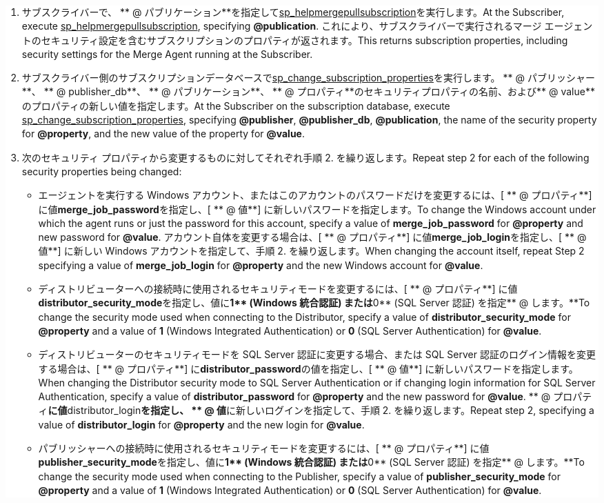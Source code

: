 1.  <span data-ttu-id="df2d8-307">サブスクライバーで、 \*\* \@ パブリケーション\*\*を指定して[sp_helpmergepullsubscription](/sql/relational-databases/system-stored-procedures/sp-helpmergepullsubscription-transact-sql)を実行します。</span><span class="sxs-lookup"><span data-stu-id="df2d8-307">At the Subscriber, execute [sp_helpmergepullsubscription](/sql/relational-databases/system-stored-procedures/sp-helpmergepullsubscription-transact-sql), specifying **\@publication**.</span></span> <span data-ttu-id="df2d8-308">これにより、サブスクライバーで実行されるマージ エージェントのセキュリティ設定を含むサブスクリプションのプロパティが返されます。</span><span class="sxs-lookup"><span data-stu-id="df2d8-308">This returns subscription properties, including security settings for the Merge Agent running at the Subscriber.</span></span>  
  
2.  <span data-ttu-id="df2d8-309">サブスクライバー側のサブスクリプションデータベースで[sp_change_subscription_properties](/sql/relational-databases/system-stored-procedures/sp-change-subscription-properties-transact-sql)を実行します。 \*\* \@ パブリッシャー**、 \*\* \@ publisher_db**、 \*\* \@ パブリケーション**、 \*\* \@ プロパティ**のセキュリティプロパティの名前、および\*\* \@ value\*\*のプロパティの新しい値を指定します。</span><span class="sxs-lookup"><span data-stu-id="df2d8-309">At the Subscriber on the subscription database, execute [sp_change_subscription_properties](/sql/relational-databases/system-stored-procedures/sp-change-subscription-properties-transact-sql), specifying **\@publisher**, **\@publisher_db**, **\@publication**, the name of the security property for **\@property**, and the new value of the property for **\@value**.</span></span>  
  
3.  <span data-ttu-id="df2d8-310">次のセキュリティ プロパティから変更するものに対してそれぞれ手順 2. を繰り返します。</span><span class="sxs-lookup"><span data-stu-id="df2d8-310">Repeat step 2 for each of the following security properties being changed:</span></span>  
  
    -   <span data-ttu-id="df2d8-311">エージェントを実行する Windows アカウント、またはこのアカウントのパスワードだけを変更するには、[ \*\* \@ プロパティ**] に値**merge_job_password**を指定し、[ \*\* \@ 値**] に新しいパスワードを指定します。</span><span class="sxs-lookup"><span data-stu-id="df2d8-311">To change the Windows account under which the agent runs or just the password for this account, specify a value of **merge_job_password** for **\@property** and new password for **\@value**.</span></span> <span data-ttu-id="df2d8-312">アカウント自体を変更する場合は、[ \*\* \@ プロパティ**] に値**merge_job_login**を指定し、[ \*\* \@ 値**] に新しい Windows アカウントを指定して、手順 2. を繰り返します。</span><span class="sxs-lookup"><span data-stu-id="df2d8-312">When changing the account itself, repeat Step 2 specifying a value of **merge_job_login** for **\@property** and the new Windows account for **\@value**.</span></span>  
  
    -   <span data-ttu-id="df2d8-313">ディストリビューターへの接続時に使用されるセキュリティモードを変更するには、[ \*\* \@ プロパティ**] に値**distributor_security_mode**を指定し、値に**1\*\* (Windows 統合認証) または**0** (SQL Server 認証) を指定\*\* \@ します。\*\*</span><span class="sxs-lookup"><span data-stu-id="df2d8-313">To change the security mode used when connecting to the Distributor, specify a value of **distributor_security_mode** for **\@property** and a value of **1** (Windows Integrated Authentication) or **0** (SQL Server Authentication) for **\@value**.</span></span>  
  
    -   <span data-ttu-id="df2d8-314">ディストリビューターのセキュリティモードを SQL Server 認証に変更する場合、または SQL Server 認証のログイン情報を変更する場合は、[ \*\* \@ プロパティ**] に**distributor_password**の値を指定し、[ \*\* \@ 値**] に新しいパスワードを指定します。</span><span class="sxs-lookup"><span data-stu-id="df2d8-314">When changing the Distributor security mode to SQL Server Authentication or if changing login information for SQL Server Authentication, specify a value of **distributor_password** for **\@property** and the new password for **\@value**.</span></span> <span data-ttu-id="df2d8-315">\*\* \@ プロパティ**に値**distributor_login**を指定し、 \*\* \@ 値**に新しいログインを指定して、手順 2. を繰り返します。</span><span class="sxs-lookup"><span data-stu-id="df2d8-315">Repeat step 2, specifying a value of **distributor_login** for **\@property** and the new login for **\@value**.</span></span>  
  
    -   <span data-ttu-id="df2d8-316">パブリッシャーへの接続時に使用されるセキュリティモードを変更するには、[ \*\* \@ プロパティ**] に値**publisher_security_mode**を指定し、値に**1\*\* (Windows 統合認証) または**0** (SQL Server 認証) を指定\*\* \@ します。\*\*</span><span class="sxs-lookup"><span data-stu-id="df2d8-316">To change the security mode used when connecting to the Publisher, specify a value of **publisher_security_mode** for **\@property** and a value of **1** (Windows Integrated Authentication) or **0** (SQL Server Authentication) for **\@value**.</span></span>  
  